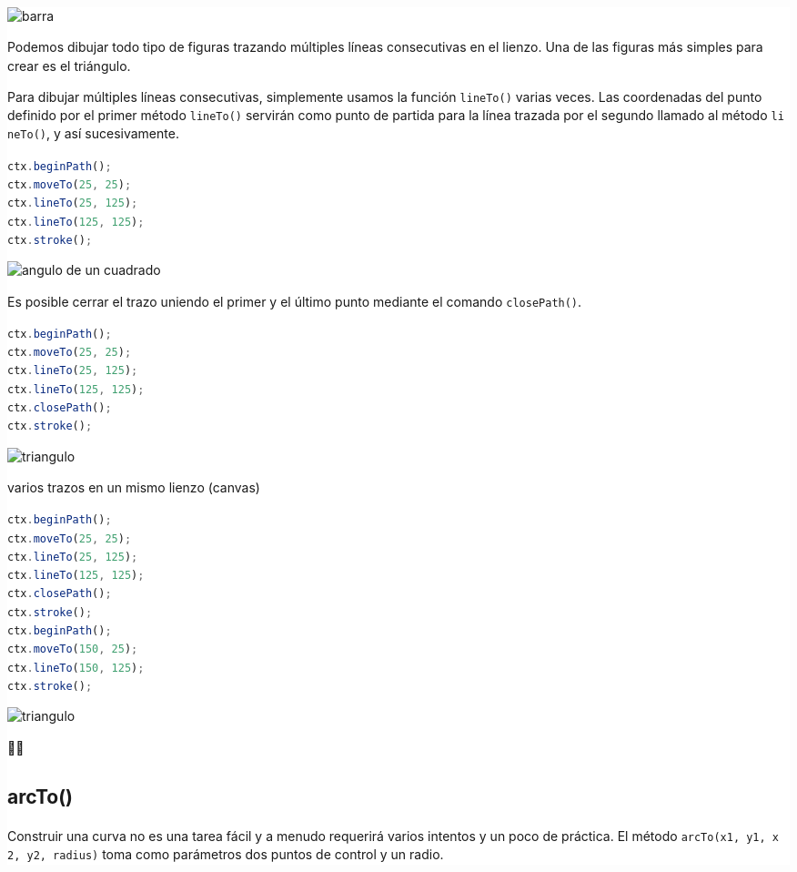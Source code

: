 ![barra](./03-Dib-rect-traz-&-formas/img/rectange-barre.png)

Podemos dibujar todo tipo de figuras trazando múltiples líneas consecutivas en el lienzo. Una de las figuras más simples para crear es el triángulo.

Para dibujar múltiples líneas consecutivas, simplemente usamos la función `lineTo()` varias veces. Las coordenadas del punto definido por el primer método `lineTo()` servirán como punto de partida para la línea trazada por el segundo llamado al método `lineTo()`, y así sucesivamente.

```javascript
ctx.beginPath();
ctx.moveTo(25, 25);
ctx.lineTo(25, 125);
ctx.lineTo(125, 125);
ctx.stroke();
```

![angulo de un cuadrado](./03-Dib-rect-traz-&-formas/img/carre-angle-droit.png)

Es posible cerrar el trazo uniendo el primer y el último punto mediante el comando `closePath()`.

```javascript
ctx.beginPath();
ctx.moveTo(25, 25);
ctx.lineTo(25, 125);
ctx.lineTo(125, 125);
ctx.closePath();
ctx.stroke();
```

![triangulo](./03-Dib-rect-traz-&-formas/img/triangle-angle-drt.png)

varios trazos en un mismo lienzo (canvas)

```js
ctx.beginPath();
ctx.moveTo(25, 25);
ctx.lineTo(25, 125);
ctx.lineTo(125, 125);
ctx.closePath();
ctx.stroke();
ctx.beginPath();
ctx.moveTo(150, 25);
ctx.lineTo(150, 125);
ctx.stroke();
```

![triangulo](./03-Dib-rect-traz-&-formas/img/triange-et-barre.png)

🤖🤖

## arcTo()

Construir una curva no es una tarea fácil y a menudo requerirá varios intentos y un poco de práctica. El método `arcTo(x1, y1, x2, y2, radius)` toma como parámetros dos puntos de control y un radio.
